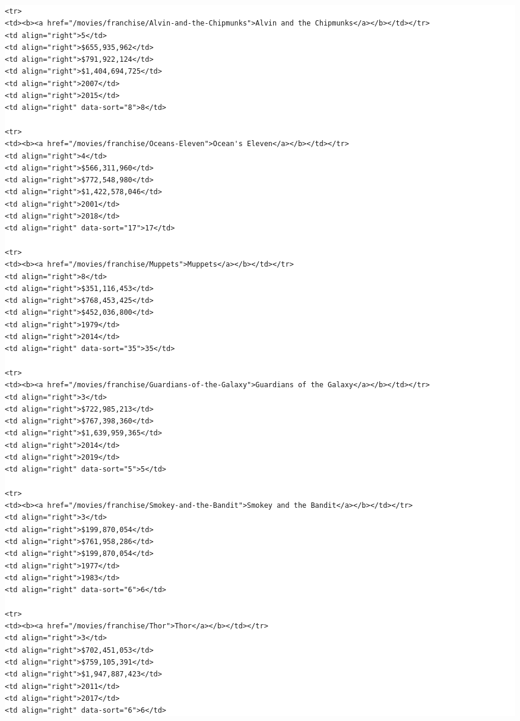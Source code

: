     <tr>
    <td><b><a href="/movies/franchise/Alvin-and-the-Chipmunks">Alvin and the Chipmunks</a></b></td></tr>
    <td align="right">5</td>
    <td align="right">$655,935,962</td>
    <td align="right">$791,922,124</td>
    <td align="right">$1,404,694,725</td>
    <td align="right">2007</td>
    <td align="right">2015</td>
    <td align="right" data-sort="8">8</td>
    
    <tr>
    <td><b><a href="/movies/franchise/Oceans-Eleven">Ocean's Eleven</a></b></td></tr>
    <td align="right">4</td>
    <td align="right">$566,311,960</td>
    <td align="right">$772,548,980</td>
    <td align="right">$1,422,578,046</td>
    <td align="right">2001</td>
    <td align="right">2018</td>
    <td align="right" data-sort="17">17</td>
    
    <tr>
    <td><b><a href="/movies/franchise/Muppets">Muppets</a></b></td></tr>
    <td align="right">8</td>
    <td align="right">$351,116,453</td>
    <td align="right">$768,453,425</td>
    <td align="right">$452,036,800</td>
    <td align="right">1979</td>
    <td align="right">2014</td>
    <td align="right" data-sort="35">35</td>
    
    <tr>
    <td><b><a href="/movies/franchise/Guardians-of-the-Galaxy">Guardians of the Galaxy</a></b></td></tr>
    <td align="right">3</td>
    <td align="right">$722,985,213</td>
    <td align="right">$767,398,360</td>
    <td align="right">$1,639,959,365</td>
    <td align="right">2014</td>
    <td align="right">2019</td>
    <td align="right" data-sort="5">5</td>
    
    <tr>
    <td><b><a href="/movies/franchise/Smokey-and-the-Bandit">Smokey and the Bandit</a></b></td></tr>
    <td align="right">3</td>
    <td align="right">$199,870,054</td>
    <td align="right">$761,958,286</td>
    <td align="right">$199,870,054</td>
    <td align="right">1977</td>
    <td align="right">1983</td>
    <td align="right" data-sort="6">6</td>
    
    <tr>
    <td><b><a href="/movies/franchise/Thor">Thor</a></b></td></tr>
    <td align="right">3</td>
    <td align="right">$702,451,053</td>
    <td align="right">$759,105,391</td>
    <td align="right">$1,947,887,423</td>
    <td align="right">2011</td>
    <td align="right">2017</td>
    <td align="right" data-sort="6">6</td>
    